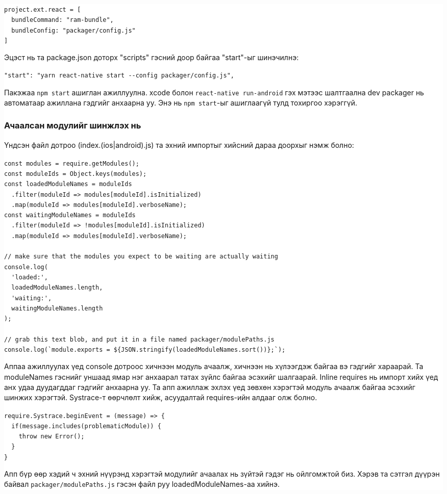 ```
project.ext.react = [
  bundleCommand: "ram-bundle",
  bundleConfig: "packager/config.js"
]
```

Эцэст нь та package.json доторх "scripts"  гэсний доор байгаа "start"-ыг шинэчилнэ:

`"start": "yarn react-native start --config packager/config.js",`

Пакэжаа `npm start` ашиглан ажиллуулна. xcode болон `react-native run-android` гэх мэтээс шалтгаална dev packager нь автоматаар ажиллана гэдгийг анхаарна уу. Энэ нь `npm start`-ыг ашиглаагүй тулд тохиргоо хэрэггүй. 

### Ачаалсан модулийг шинжлэх нь 

Үндсэн файл дотроо (index.(ios|android).js) та эхний импортыг хийсний дараа доорхыг нэмж болно:

```
const modules = require.getModules();
const moduleIds = Object.keys(modules);
const loadedModuleNames = moduleIds
  .filter(moduleId => modules[moduleId].isInitialized)
  .map(moduleId => modules[moduleId].verboseName);
const waitingModuleNames = moduleIds
  .filter(moduleId => !modules[moduleId].isInitialized)
  .map(moduleId => modules[moduleId].verboseName);

// make sure that the modules you expect to be waiting are actually waiting
console.log(
  'loaded:',
  loadedModuleNames.length,
  'waiting:',
  waitingModuleNames.length
);

// grab this text blob, and put it in a file named packager/modulePaths.js
console.log(`module.exports = ${JSON.stringify(loadedModuleNames.sort())};`);
```

Аппаа ажиллуулах үед console дотроос хичнээн модуль ачаалж, хичнээн нь хүлээгдэж байгаа вэ гэдгийг хараарай. Та moduleNames гэснийг уншаад ямар нэг анхаарал татах зүйлс байгаа эсэхийг шалгаарай. Inline requires нь импорт хийх үед анх удаа дуудагддаг гэдгийг анхаарна уу. Та апп ажиллаж эхлэх үед зөвхөн хэрэгтэй модуль ачаалж байгаа эсэхийг шинжих хэрэгтэй. Systrace-т өөрчлөлт хийж, асуудалтай requires-ийн алдааг олж болно.

```
require.Systrace.beginEvent = (message) => {
  if(message.includes(problematicModule)) {
    throw new Error();
  }
}
```
Апп бүр өөр хэдий ч эхний нүүрэнд хэрэгтэй модулийг ачаалах нь зүйтэй гэдэг нь ойлгомжтой биз. Хэрэв та сэтгэл дүүрэн байвал `packager/modulePaths.js` гэсэн файл руу loadedModuleNames-аа хийнэ. 
